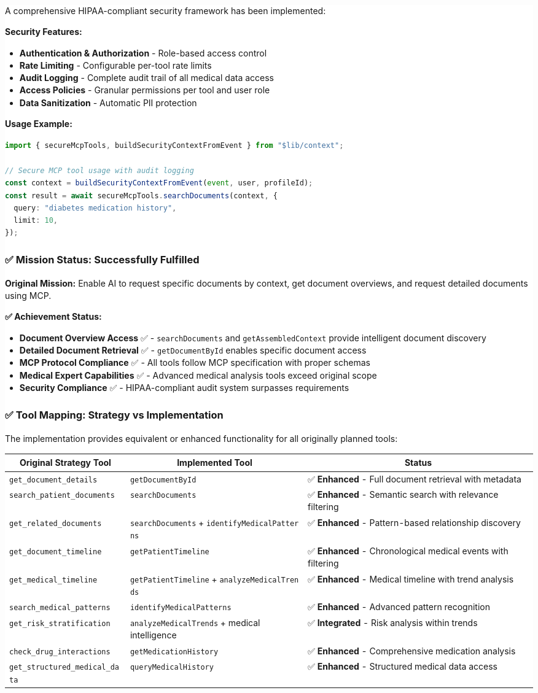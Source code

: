 A comprehensive HIPAA-compliant security framework has been implemented:

**Security Features:**

- **Authentication & Authorization** - Role-based access control
- **Rate Limiting** - Configurable per-tool rate limits
- **Audit Logging** - Complete audit trail of all medical data access
- **Access Policies** - Granular permissions per tool and user role
- **Data Sanitization** - Automatic PII protection

**Usage Example:**

```typescript
import { secureMcpTools, buildSecurityContextFromEvent } from "$lib/context";

// Secure MCP tool usage with audit logging
const context = buildSecurityContextFromEvent(event, user, profileId);
const result = await secureMcpTools.searchDocuments(context, {
  query: "diabetes medication history",
  limit: 10,
});
```

### ✅ **Mission Status: Successfully Fulfilled**

**Original Mission:** Enable AI to request specific documents by context, get document overviews, and request detailed documents using MCP.

**✅ Achievement Status:**

- **Document Overview Access** ✅ - `searchDocuments` and `getAssembledContext` provide intelligent document discovery
- **Detailed Document Retrieval** ✅ - `getDocumentById` enables specific document access
- **MCP Protocol Compliance** ✅ - All tools follow MCP specification with proper schemas
- **Medical Expert Capabilities** ✅ - Advanced medical analysis tools exceed original scope
- **Security Compliance** ✅ - HIPAA-compliant audit system surpasses requirements

### ✅ **Tool Mapping: Strategy vs Implementation**

The implementation provides equivalent or enhanced functionality for all originally planned tools:

| **Original Strategy Tool**    | **Implemented Tool**                          | **Status**                                                    |
| ----------------------------- | --------------------------------------------- | ------------------------------------------------------------- |
| `get_document_details`        | `getDocumentById`                             | ✅ **Enhanced** - Full document retrieval with metadata       |
| `search_patient_documents`    | `searchDocuments`                             | ✅ **Enhanced** - Semantic search with relevance filtering    |
| `get_related_documents`       | `searchDocuments` + `identifyMedicalPatterns` | ✅ **Enhanced** - Pattern-based relationship discovery        |
| `get_document_timeline`       | `getPatientTimeline`                          | ✅ **Enhanced** - Chronological medical events with filtering |
| `get_medical_timeline`        | `getPatientTimeline` + `analyzeMedicalTrends` | ✅ **Enhanced** - Medical timeline with trend analysis        |
| `search_medical_patterns`     | `identifyMedicalPatterns`                     | ✅ **Enhanced** - Advanced pattern recognition                |
| `get_risk_stratification`     | `analyzeMedicalTrends` + medical intelligence | ✅ **Integrated** - Risk analysis within trends               |
| `check_drug_interactions`     | `getMedicationHistory`                        | ✅ **Enhanced** - Comprehensive medication analysis           |
| `get_structured_medical_data` | `queryMedicalHistory`                         | ✅ **Enhanced** - Structured medical data access              |
